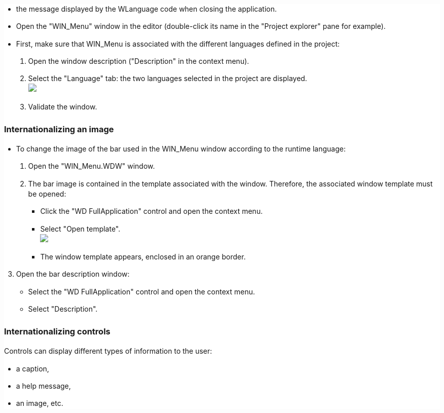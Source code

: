 - the message displayed by the WLanguage code when closing the application.




- Open the "WIN_Menu" window in the editor (double-click its name in the "Project explorer" pane for example).




- First, make sure that WIN_Menu is associated with the different languages defined in the project:

	1. Open the window description ("Description" in the context menu).

	2. Select the "Language" tab: the two languages selected in the project are displayed.  <br>![](https://doc.pcsoft.fr/en-US/images/image.awp?langid=3&name=P4_Multilingue%20-%20HC%20N%B0005.jpg&type=thumb)


	3. Validate the window. 



<a name="NOTE5_2"></a>


### Internationalizing an image
<a name="internationalizing_image_ELTPARAGRAPHE000195"></a>

- To change the image of the bar used in the WIN_Menu window according to the runtime language:

	1. Open the "WIN_Menu.WDW" window.

	2. The bar image is contained in the template associated with the window. Therefore, the associated window template must be opened:

		- Click the "WD FullApplication" control and open the context menu.

		- Select "Open template".  <br>![](https://doc.pcsoft.fr/en-US/images/image.awp?langid=3&name=P4_Multilingue%20-%20HC%20N%B0006.jpg)


		- The window template appears, enclosed in an orange border.

3. Open the bar description window:

	- Select the "WD FullApplication" control and open the context menu.

	- Select "Description".



<a name="NOTE5_3"></a>


### Internationalizing controls
<a name="internationalizing_controls_ELTPARAGRAPHE000237"></a>

Controls can display different types of information to the user:

- a caption,

- a help message,

- an image, etc.
